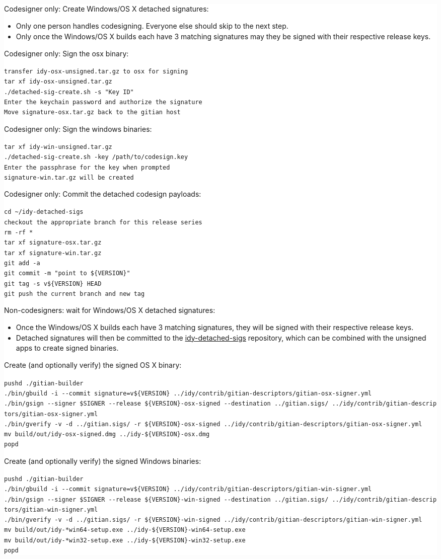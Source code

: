 Codesigner only: Create Windows/OS X detached signatures:
- Only one person handles codesigning. Everyone else should skip to the next step.
- Only once the Windows/OS X builds each have 3 matching signatures may they be signed with their respective release keys.

Codesigner only: Sign the osx binary:

    transfer idy-osx-unsigned.tar.gz to osx for signing
    tar xf idy-osx-unsigned.tar.gz
    ./detached-sig-create.sh -s "Key ID"
    Enter the keychain password and authorize the signature
    Move signature-osx.tar.gz back to the gitian host

Codesigner only: Sign the windows binaries:

    tar xf idy-win-unsigned.tar.gz
    ./detached-sig-create.sh -key /path/to/codesign.key
    Enter the passphrase for the key when prompted
    signature-win.tar.gz will be created

Codesigner only: Commit the detached codesign payloads:

    cd ~/idy-detached-sigs
    checkout the appropriate branch for this release series
    rm -rf *
    tar xf signature-osx.tar.gz
    tar xf signature-win.tar.gz
    git add -a
    git commit -m "point to ${VERSION}"
    git tag -s v${VERSION} HEAD
    git push the current branch and new tag

Non-codesigners: wait for Windows/OS X detached signatures:

- Once the Windows/OS X builds each have 3 matching signatures, they will be signed with their respective release keys.
- Detached signatures will then be committed to the [idy-detached-sigs](https://github.com/idy/idy-detached-sigs) repository, which can be combined with the unsigned apps to create signed binaries.

Create (and optionally verify) the signed OS X binary:

    pushd ./gitian-builder
    ./bin/gbuild -i --commit signature=v${VERSION} ../idy/contrib/gitian-descriptors/gitian-osx-signer.yml
    ./bin/gsign --signer $SIGNER --release ${VERSION}-osx-signed --destination ../gitian.sigs/ ../idy/contrib/gitian-descriptors/gitian-osx-signer.yml
    ./bin/gverify -v -d ../gitian.sigs/ -r ${VERSION}-osx-signed ../idy/contrib/gitian-descriptors/gitian-osx-signer.yml
    mv build/out/idy-osx-signed.dmg ../idy-${VERSION}-osx.dmg
    popd

Create (and optionally verify) the signed Windows binaries:

    pushd ./gitian-builder
    ./bin/gbuild -i --commit signature=v${VERSION} ../idy/contrib/gitian-descriptors/gitian-win-signer.yml
    ./bin/gsign --signer $SIGNER --release ${VERSION}-win-signed --destination ../gitian.sigs/ ../idy/contrib/gitian-descriptors/gitian-win-signer.yml
    ./bin/gverify -v -d ../gitian.sigs/ -r ${VERSION}-win-signed ../idy/contrib/gitian-descriptors/gitian-win-signer.yml
    mv build/out/idy-*win64-setup.exe ../idy-${VERSION}-win64-setup.exe
    mv build/out/idy-*win32-setup.exe ../idy-${VERSION}-win32-setup.exe
    popd
